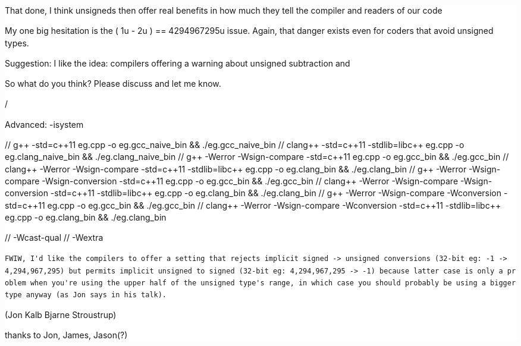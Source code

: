 That done, I think unsigneds then offer real benefits in how much they tell the compiler and readers of our code

My one big hesitation is the ( 1u - 2u ) == 4294967295u issue. Again, that danger exists even for coders that avoid unsigned types.

Suggestion:
I like the idea: compilers offering a warning about unsigned subtraction and 



So what do you think? Please discuss and let me know.







/






Advanced:
-isystem


// g++                                              -std=c++11                eg.cpp -o eg.gcc_naive_bin   && ./eg.gcc_naive_bin
// clang++                                          -std=c++11 -stdlib=libc++ eg.cpp -o eg.clang_naive_bin && ./eg.clang_naive_bin
// g++     -Werror -Wsign-compare                   -std=c++11                eg.cpp -o eg.gcc_bin         && ./eg.gcc_bin
// clang++ -Werror -Wsign-compare                   -std=c++11 -stdlib=libc++ eg.cpp -o eg.clang_bin       && ./eg.clang_bin
// g++     -Werror -Wsign-compare -Wsign-conversion -std=c++11                eg.cpp -o eg.gcc_bin         && ./eg.gcc_bin
// clang++ -Werror -Wsign-compare -Wsign-conversion -std=c++11 -stdlib=libc++ eg.cpp -o eg.clang_bin       && ./eg.clang_bin
// g++     -Werror -Wsign-compare -Wconversion      -std=c++11                eg.cpp -o eg.gcc_bin         && ./eg.gcc_bin
// clang++ -Werror -Wsign-compare -Wconversion      -std=c++11 -stdlib=libc++ eg.cpp -o eg.clang_bin       && ./eg.clang_bin

// -Wcast-qual
// -Wextra



	FWIW, I'd like the compilers to offer a setting that rejects implicit signed -> unsigned conversions (32-bit eg: -1 -> 4,294,967,295) but permits implicit unsigned to signed (32-bit eg: 4,294,967,295 -> -1) because latter case is only a problem when you're using the upper half of the unsigned type's range, in which case you should probably be using a bigger type anyway (as Jon says in his talk).



 (Jon Kalb Bjarne Stroustrup)

thanks to Jon, James, Jason(?)
